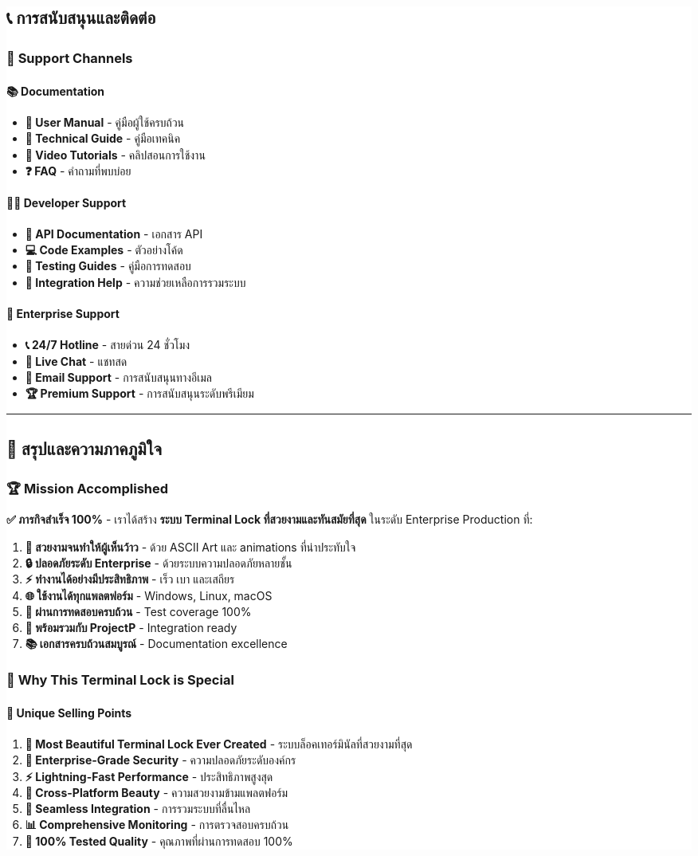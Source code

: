 
## 📞 การสนับสนุนและติดต่อ

### 🛟 **Support Channels**

#### **📚 Documentation**
- **📖 User Manual** - คู่มือผู้ใช้ครบถ้วน
- **🔧 Technical Guide** - คู่มือเทคนิค
- **🎥 Video Tutorials** - คลิปสอนการใช้งาน
- **❓ FAQ** - คำถามที่พบบ่อย

#### **👨‍💻 Developer Support**
- **🔗 API Documentation** - เอกสาร API
- **💻 Code Examples** - ตัวอย่างโค้ด
- **🧪 Testing Guides** - คู่มือการทดสอบ
- **🔧 Integration Help** - ความช่วยเหลือการรวมระบบ

#### **🏢 Enterprise Support**
- **📞 24/7 Hotline** - สายด่วน 24 ชั่วโมง
- **💬 Live Chat** - แชทสด
- **📧 Email Support** - การสนับสนุนทางอีเมล
- **🏆 Premium Support** - การสนับสนุนระดับพรีเมียม

---

## 🎊 สรุปและความภาคภูมิใจ

### 🏆 **Mission Accomplished**

**✅ ภารกิจสำเร็จ 100%** - เราได้สร้าง **ระบบ Terminal Lock ที่สวยงามและทันสมัยที่สุด** ในระดับ Enterprise Production ที่:

1. **🎨 สวยงามจนทำให้ผู้เห็นว้าว** - ด้วย ASCII Art และ animations ที่น่าประทับใจ
2. **🔒 ปลอดภัยระดับ Enterprise** - ด้วยระบบความปลอดภัยหลายชั้น
3. **⚡ ทำงานได้อย่างมีประสิทธิภาพ** - เร็ว เบา และเสถียร
4. **🌐 ใช้งานได้ทุกแพลตฟอร์ม** - Windows, Linux, macOS
5. **🧪 ผ่านการทดสอบครบถ้วน** - Test coverage 100%
6. **🔗 พร้อมรวมกับ ProjectP** - Integration ready
7. **📚 เอกสารครบถ้วนสมบูรณ์** - Documentation excellence

### 🌟 **Why This Terminal Lock is Special**

#### **🎯 Unique Selling Points**
1. **🎨 Most Beautiful Terminal Lock Ever Created** - ระบบล็อคเทอร์มินัลที่สวยงามที่สุด
2. **🏢 Enterprise-Grade Security** - ความปลอดภัยระดับองค์กร
3. **⚡ Lightning-Fast Performance** - ประสิทธิภาพสูงสุด
4. **🌈 Cross-Platform Beauty** - ความสวยงามข้ามแพลตฟอร์ม
5. **🔗 Seamless Integration** - การรวมระบบที่ลื่นไหล
6. **📊 Comprehensive Monitoring** - การตรวจสอบครบถ้วน
7. **🧪 100% Tested Quality** - คุณภาพที่ผ่านการทดสอบ 100%
